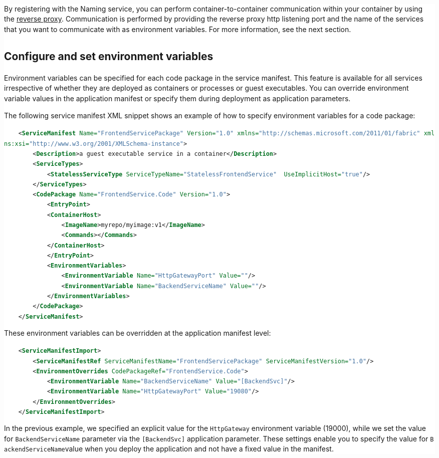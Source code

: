 By registering with the Naming service, you can perform container-to-container communication within your container by using the [reverse proxy](service-fabric-reverseproxy.md). Communication is performed by providing the reverse proxy http listening port and the name of the services that you want to communicate with as environment variables. For more information, see the next section. 

## Configure and set environment variables
Environment variables can be specified for each code package in the service manifest. This feature is available for all services irrespective of whether they are deployed as containers or processes or guest executables. You can override environment variable values in the application manifest or specify them during deployment as application parameters.

The following service manifest XML snippet shows an example of how to specify environment variables for a code package:

```xml
    <ServiceManifest Name="FrontendServicePackage" Version="1.0" xmlns="http://schemas.microsoft.com/2011/01/fabric" xmlns:xsi="http://www.w3.org/2001/XMLSchema-instance">
        <Description>a guest executable service in a container</Description>
        <ServiceTypes>
            <StatelessServiceType ServiceTypeName="StatelessFrontendService"  UseImplicitHost="true"/>
        </ServiceTypes>
        <CodePackage Name="FrontendService.Code" Version="1.0">
            <EntryPoint>
            <ContainerHost>
                <ImageName>myrepo/myimage:v1</ImageName>
                <Commands></Commands>
            </ContainerHost>
            </EntryPoint>
            <EnvironmentVariables>
                <EnvironmentVariable Name="HttpGatewayPort" Value=""/>
                <EnvironmentVariable Name="BackendServiceName" Value=""/>
            </EnvironmentVariables>
        </CodePackage>
    </ServiceManifest>
```

These environment variables can be overridden at the application manifest level:

```xml
    <ServiceManifestImport>
        <ServiceManifestRef ServiceManifestName="FrontendServicePackage" ServiceManifestVersion="1.0"/>
        <EnvironmentOverrides CodePackageRef="FrontendService.Code">
            <EnvironmentVariable Name="BackendServiceName" Value="[BackendSvc]"/>
            <EnvironmentVariable Name="HttpGatewayPort" Value="19080"/>
        </EnvironmentOverrides>
    </ServiceManifestImport>
```

In the previous example, we specified an explicit value for the `HttpGateway` environment variable (19000), while we set the value for `BackendServiceName` parameter via the `[BackendSvc]` application parameter. These settings enable you to specify the value for `BackendServiceName`value when you deploy the application and not have a fixed value in the manifest.
